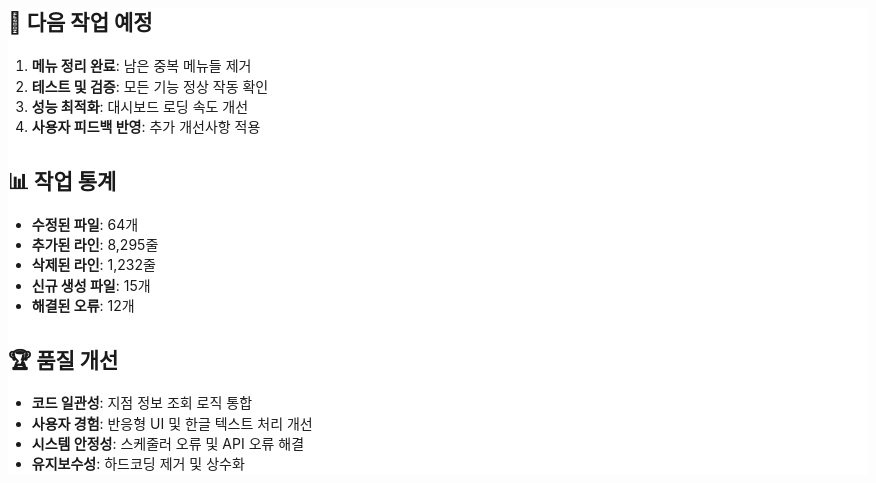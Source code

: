 ## 🔄 다음 작업 예정

1. **메뉴 정리 완료**: 남은 중복 메뉴들 제거
2. **테스트 및 검증**: 모든 기능 정상 작동 확인
3. **성능 최적화**: 대시보드 로딩 속도 개선
4. **사용자 피드백 반영**: 추가 개선사항 적용

## 📊 작업 통계

- **수정된 파일**: 64개
- **추가된 라인**: 8,295줄
- **삭제된 라인**: 1,232줄
- **신규 생성 파일**: 15개
- **해결된 오류**: 12개

## 🏆 품질 개선

- **코드 일관성**: 지점 정보 조회 로직 통합
- **사용자 경험**: 반응형 UI 및 한글 텍스트 처리 개선
- **시스템 안정성**: 스케줄러 오류 및 API 오류 해결
- **유지보수성**: 하드코딩 제거 및 상수화
